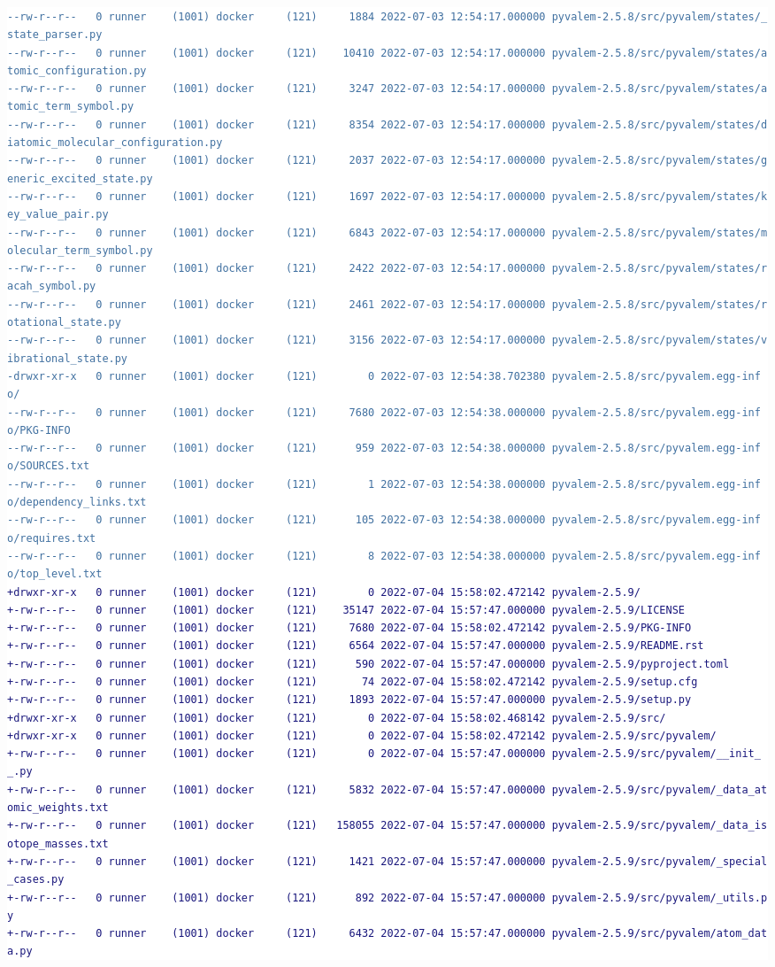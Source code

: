 ```diff
--rw-r--r--   0 runner    (1001) docker     (121)     1884 2022-07-03 12:54:17.000000 pyvalem-2.5.8/src/pyvalem/states/_state_parser.py
--rw-r--r--   0 runner    (1001) docker     (121)    10410 2022-07-03 12:54:17.000000 pyvalem-2.5.8/src/pyvalem/states/atomic_configuration.py
--rw-r--r--   0 runner    (1001) docker     (121)     3247 2022-07-03 12:54:17.000000 pyvalem-2.5.8/src/pyvalem/states/atomic_term_symbol.py
--rw-r--r--   0 runner    (1001) docker     (121)     8354 2022-07-03 12:54:17.000000 pyvalem-2.5.8/src/pyvalem/states/diatomic_molecular_configuration.py
--rw-r--r--   0 runner    (1001) docker     (121)     2037 2022-07-03 12:54:17.000000 pyvalem-2.5.8/src/pyvalem/states/generic_excited_state.py
--rw-r--r--   0 runner    (1001) docker     (121)     1697 2022-07-03 12:54:17.000000 pyvalem-2.5.8/src/pyvalem/states/key_value_pair.py
--rw-r--r--   0 runner    (1001) docker     (121)     6843 2022-07-03 12:54:17.000000 pyvalem-2.5.8/src/pyvalem/states/molecular_term_symbol.py
--rw-r--r--   0 runner    (1001) docker     (121)     2422 2022-07-03 12:54:17.000000 pyvalem-2.5.8/src/pyvalem/states/racah_symbol.py
--rw-r--r--   0 runner    (1001) docker     (121)     2461 2022-07-03 12:54:17.000000 pyvalem-2.5.8/src/pyvalem/states/rotational_state.py
--rw-r--r--   0 runner    (1001) docker     (121)     3156 2022-07-03 12:54:17.000000 pyvalem-2.5.8/src/pyvalem/states/vibrational_state.py
-drwxr-xr-x   0 runner    (1001) docker     (121)        0 2022-07-03 12:54:38.702380 pyvalem-2.5.8/src/pyvalem.egg-info/
--rw-r--r--   0 runner    (1001) docker     (121)     7680 2022-07-03 12:54:38.000000 pyvalem-2.5.8/src/pyvalem.egg-info/PKG-INFO
--rw-r--r--   0 runner    (1001) docker     (121)      959 2022-07-03 12:54:38.000000 pyvalem-2.5.8/src/pyvalem.egg-info/SOURCES.txt
--rw-r--r--   0 runner    (1001) docker     (121)        1 2022-07-03 12:54:38.000000 pyvalem-2.5.8/src/pyvalem.egg-info/dependency_links.txt
--rw-r--r--   0 runner    (1001) docker     (121)      105 2022-07-03 12:54:38.000000 pyvalem-2.5.8/src/pyvalem.egg-info/requires.txt
--rw-r--r--   0 runner    (1001) docker     (121)        8 2022-07-03 12:54:38.000000 pyvalem-2.5.8/src/pyvalem.egg-info/top_level.txt
+drwxr-xr-x   0 runner    (1001) docker     (121)        0 2022-07-04 15:58:02.472142 pyvalem-2.5.9/
+-rw-r--r--   0 runner    (1001) docker     (121)    35147 2022-07-04 15:57:47.000000 pyvalem-2.5.9/LICENSE
+-rw-r--r--   0 runner    (1001) docker     (121)     7680 2022-07-04 15:58:02.472142 pyvalem-2.5.9/PKG-INFO
+-rw-r--r--   0 runner    (1001) docker     (121)     6564 2022-07-04 15:57:47.000000 pyvalem-2.5.9/README.rst
+-rw-r--r--   0 runner    (1001) docker     (121)      590 2022-07-04 15:57:47.000000 pyvalem-2.5.9/pyproject.toml
+-rw-r--r--   0 runner    (1001) docker     (121)       74 2022-07-04 15:58:02.472142 pyvalem-2.5.9/setup.cfg
+-rw-r--r--   0 runner    (1001) docker     (121)     1893 2022-07-04 15:57:47.000000 pyvalem-2.5.9/setup.py
+drwxr-xr-x   0 runner    (1001) docker     (121)        0 2022-07-04 15:58:02.468142 pyvalem-2.5.9/src/
+drwxr-xr-x   0 runner    (1001) docker     (121)        0 2022-07-04 15:58:02.472142 pyvalem-2.5.9/src/pyvalem/
+-rw-r--r--   0 runner    (1001) docker     (121)        0 2022-07-04 15:57:47.000000 pyvalem-2.5.9/src/pyvalem/__init__.py
+-rw-r--r--   0 runner    (1001) docker     (121)     5832 2022-07-04 15:57:47.000000 pyvalem-2.5.9/src/pyvalem/_data_atomic_weights.txt
+-rw-r--r--   0 runner    (1001) docker     (121)   158055 2022-07-04 15:57:47.000000 pyvalem-2.5.9/src/pyvalem/_data_isotope_masses.txt
+-rw-r--r--   0 runner    (1001) docker     (121)     1421 2022-07-04 15:57:47.000000 pyvalem-2.5.9/src/pyvalem/_special_cases.py
+-rw-r--r--   0 runner    (1001) docker     (121)      892 2022-07-04 15:57:47.000000 pyvalem-2.5.9/src/pyvalem/_utils.py
+-rw-r--r--   0 runner    (1001) docker     (121)     6432 2022-07-04 15:57:47.000000 pyvalem-2.5.9/src/pyvalem/atom_data.py
```